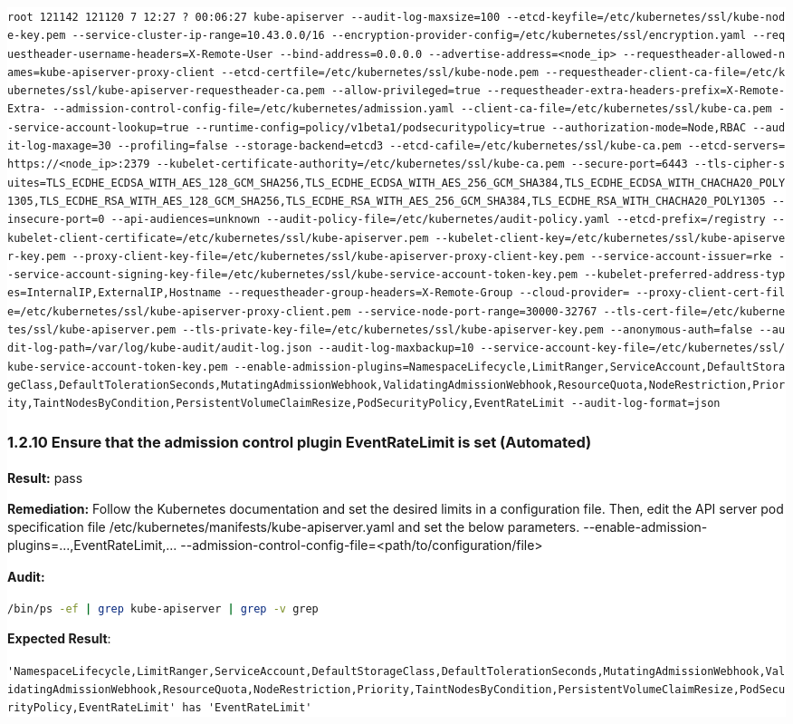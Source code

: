 ```console
root 121142 121120 7 12:27 ? 00:06:27 kube-apiserver --audit-log-maxsize=100 --etcd-keyfile=/etc/kubernetes/ssl/kube-node-key.pem --service-cluster-ip-range=10.43.0.0/16 --encryption-provider-config=/etc/kubernetes/ssl/encryption.yaml --requestheader-username-headers=X-Remote-User --bind-address=0.0.0.0 --advertise-address=<node_ip> --requestheader-allowed-names=kube-apiserver-proxy-client --etcd-certfile=/etc/kubernetes/ssl/kube-node.pem --requestheader-client-ca-file=/etc/kubernetes/ssl/kube-apiserver-requestheader-ca.pem --allow-privileged=true --requestheader-extra-headers-prefix=X-Remote-Extra- --admission-control-config-file=/etc/kubernetes/admission.yaml --client-ca-file=/etc/kubernetes/ssl/kube-ca.pem --service-account-lookup=true --runtime-config=policy/v1beta1/podsecuritypolicy=true --authorization-mode=Node,RBAC --audit-log-maxage=30 --profiling=false --storage-backend=etcd3 --etcd-cafile=/etc/kubernetes/ssl/kube-ca.pem --etcd-servers=https://<node_ip>:2379 --kubelet-certificate-authority=/etc/kubernetes/ssl/kube-ca.pem --secure-port=6443 --tls-cipher-suites=TLS_ECDHE_ECDSA_WITH_AES_128_GCM_SHA256,TLS_ECDHE_ECDSA_WITH_AES_256_GCM_SHA384,TLS_ECDHE_ECDSA_WITH_CHACHA20_POLY1305,TLS_ECDHE_RSA_WITH_AES_128_GCM_SHA256,TLS_ECDHE_RSA_WITH_AES_256_GCM_SHA384,TLS_ECDHE_RSA_WITH_CHACHA20_POLY1305 --insecure-port=0 --api-audiences=unknown --audit-policy-file=/etc/kubernetes/audit-policy.yaml --etcd-prefix=/registry --kubelet-client-certificate=/etc/kubernetes/ssl/kube-apiserver.pem --kubelet-client-key=/etc/kubernetes/ssl/kube-apiserver-key.pem --proxy-client-key-file=/etc/kubernetes/ssl/kube-apiserver-proxy-client-key.pem --service-account-issuer=rke --service-account-signing-key-file=/etc/kubernetes/ssl/kube-service-account-token-key.pem --kubelet-preferred-address-types=InternalIP,ExternalIP,Hostname --requestheader-group-headers=X-Remote-Group --cloud-provider= --proxy-client-cert-file=/etc/kubernetes/ssl/kube-apiserver-proxy-client.pem --service-node-port-range=30000-32767 --tls-cert-file=/etc/kubernetes/ssl/kube-apiserver.pem --tls-private-key-file=/etc/kubernetes/ssl/kube-apiserver-key.pem --anonymous-auth=false --audit-log-path=/var/log/kube-audit/audit-log.json --audit-log-maxbackup=10 --service-account-key-file=/etc/kubernetes/ssl/kube-service-account-token-key.pem --enable-admission-plugins=NamespaceLifecycle,LimitRanger,ServiceAccount,DefaultStorageClass,DefaultTolerationSeconds,MutatingAdmissionWebhook,ValidatingAdmissionWebhook,ResourceQuota,NodeRestriction,Priority,TaintNodesByCondition,PersistentVolumeClaimResize,PodSecurityPolicy,EventRateLimit --audit-log-format=json
```

### 1.2.10 Ensure that the admission control plugin EventRateLimit is set (Automated)


**Result:** pass

**Remediation:**
Follow the Kubernetes documentation and set the desired limits in a configuration file.
Then, edit the API server pod specification file /etc/kubernetes/manifests/kube-apiserver.yaml
and set the below parameters.
--enable-admission-plugins=...,EventRateLimit,...
--admission-control-config-file=<path/to/configuration/file>

**Audit:**

```bash
/bin/ps -ef | grep kube-apiserver | grep -v grep
```

**Expected Result**:

```console
'NamespaceLifecycle,LimitRanger,ServiceAccount,DefaultStorageClass,DefaultTolerationSeconds,MutatingAdmissionWebhook,ValidatingAdmissionWebhook,ResourceQuota,NodeRestriction,Priority,TaintNodesByCondition,PersistentVolumeClaimResize,PodSecurityPolicy,EventRateLimit' has 'EventRateLimit'
```

